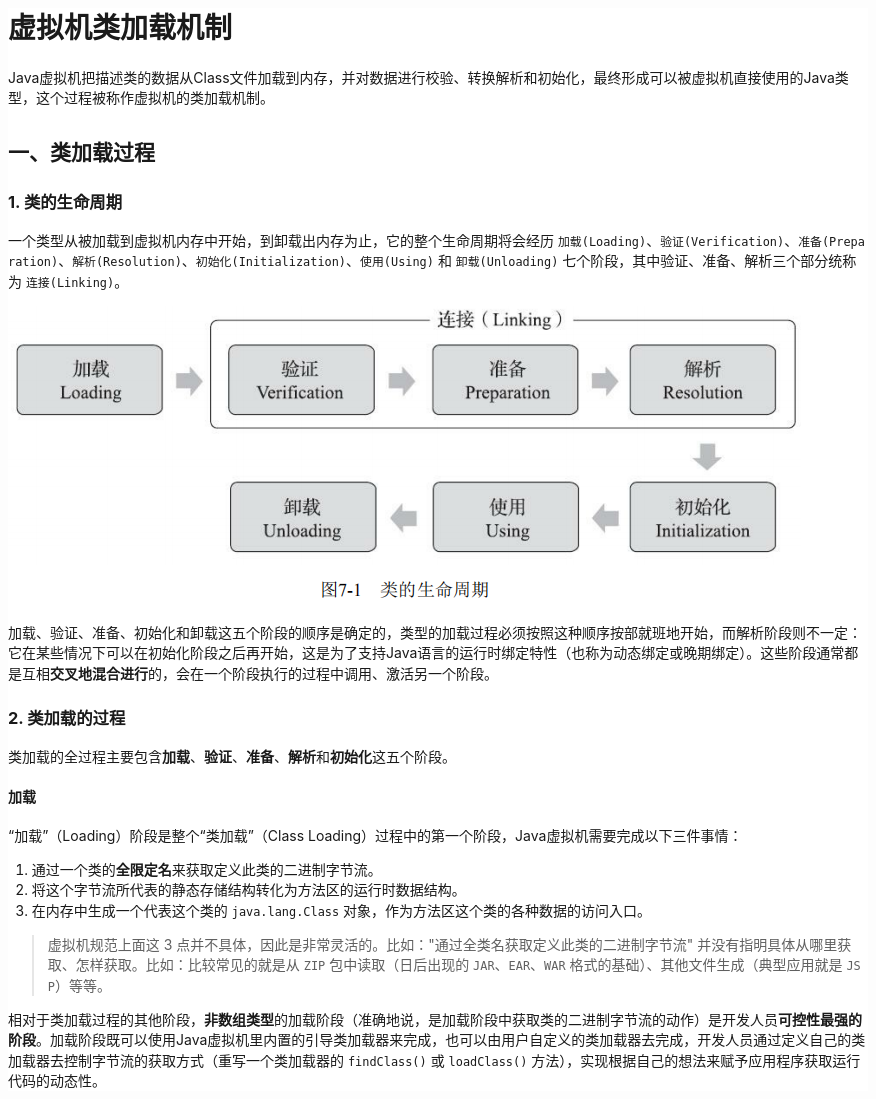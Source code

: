 # 虚拟机类加载机制

Java虚拟机把描述类的数据从Class文件加载到内存，并对数据进行校验、转换解析和初始化，最终形成可以被虚拟机直接使用的Java类型，这个过程被称作虚拟机的类加载机制。



## 一、类加载过程

### 1. 类的生命周期

一个类型从被加载到虚拟机内存中开始，到卸载出内存为止，它的整个生命周期将会经历 `加载(Loading)`、`验证(Verification)`、`准备(Preparation)`、`解析(Resolution)`、`初始化(Initialization)`、`使用(Using)` 和 `卸载(Unloading)` 七个阶段，其中验证、准备、解析三个部分统称为 `连接(Linking)`。

![1644384193582](./imgs/1644384193582.png)

加载、验证、准备、初始化和卸载这五个阶段的顺序是确定的，类型的加载过程必须按照这种顺序按部就班地开始，而解析阶段则不一定：它在某些情况下可以在初始化阶段之后再开始，这是为了支持Java语言的运行时绑定特性（也称为动态绑定或晚期绑定）。这些阶段通常都是互相**交叉地混合进行**的，会在一个阶段执行的过程中调用、激活另一个阶段。 



### 2. 类加载的过程

类加载的全过程主要包含**加载**、**验证**、**准备**、**解析**和**初始化**这五个阶段。

#### 加载

“加载”（Loading）阶段是整个“类加载”（Class Loading）过程中的第一个阶段，Java虚拟机需要完成以下三件事情：

1. 通过一个类的**全限定名**来获取定义此类的二进制字节流。 
2. 将这个字节流所代表的静态存储结构转化为方法区的运行时数据结构。 
3. 在内存中生成一个代表这个类的 `java.lang.Class` 对象，作为方法区这个类的各种数据的访问入口。

> 虚拟机规范上面这 3 点并不具体，因此是非常灵活的。比如："通过全类名获取定义此类的二进制字节流" 并没有指明具体从哪里获取、怎样获取。比如：比较常见的就是从 `ZIP` 包中读取（日后出现的 `JAR`、`EAR`、`WAR` 格式的基础）、其他文件生成（典型应用就是 `JSP`）等等。

相对于类加载过程的其他阶段，**非数组类型**的加载阶段（准确地说，是加载阶段中获取类的二进制字节流的动作）是开发人员**可控性最强的阶段**。加载阶段既可以使用Java虚拟机里内置的引导类加载器来完成，也可以由用户自定义的类加载器去完成，开发人员通过定义自己的类加载器去控制字节流的获取方式（重写一个类加载器的 `findClass()` 或 `loadClass()` 方法），实现根据自己的想法来赋予应用程序获取运行代码的动态性。 
